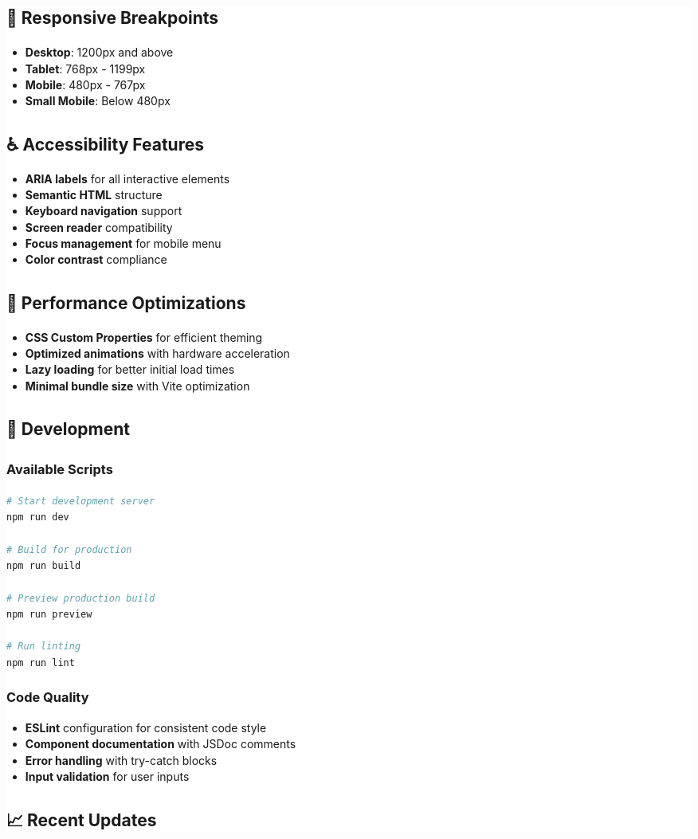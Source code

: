 ## 📱 Responsive Breakpoints

- **Desktop**: 1200px and above
- **Tablet**: 768px - 1199px
- **Mobile**: 480px - 767px
- **Small Mobile**: Below 480px

## ♿ Accessibility Features

- **ARIA labels** for all interactive elements
- **Semantic HTML** structure
- **Keyboard navigation** support
- **Screen reader** compatibility
- **Focus management** for mobile menu
- **Color contrast** compliance

## 🚀 Performance Optimizations

- **CSS Custom Properties** for efficient theming
- **Optimized animations** with hardware acceleration
- **Lazy loading** for better initial load times
- **Minimal bundle size** with Vite optimization

## 🧪 Development

### Available Scripts

```bash
# Start development server
npm run dev

# Build for production
npm run build

# Preview production build
npm run preview

# Run linting
npm run lint
```

### Code Quality
- **ESLint** configuration for consistent code style
- **Component documentation** with JSDoc comments
- **Error handling** with try-catch blocks
- **Input validation** for user inputs

## 📈 Recent Updates

